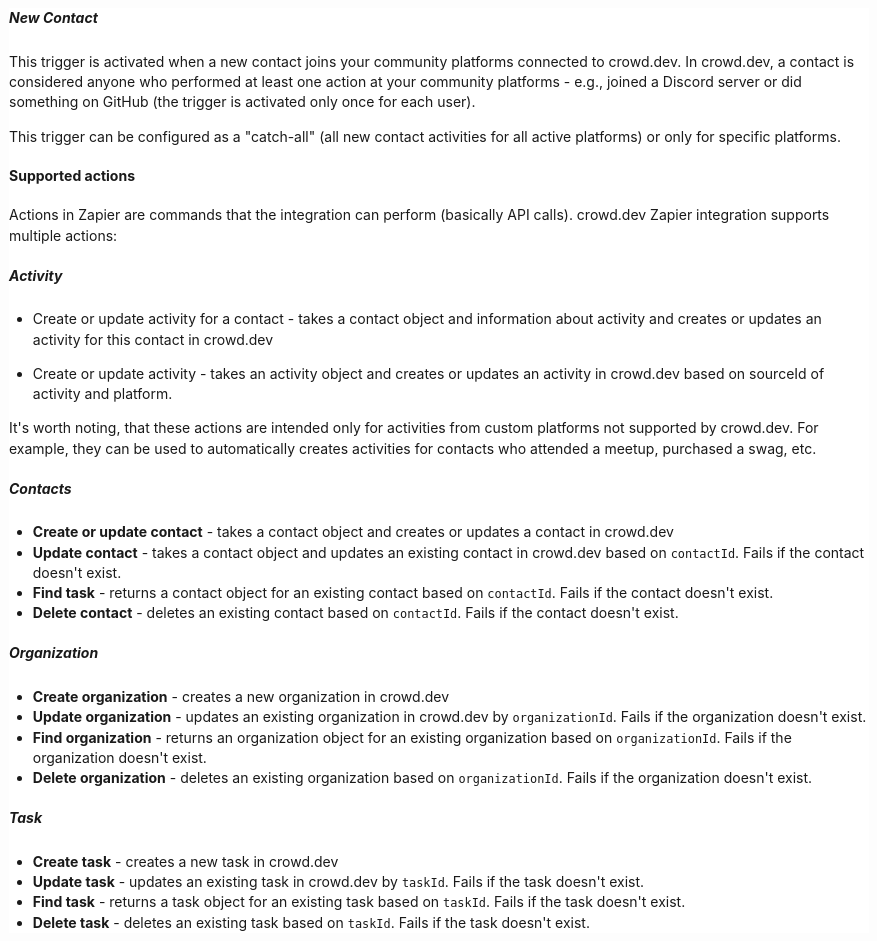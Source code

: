 ##### New Contact

This trigger is activated when a new contact joins your community platforms connected to crowd.dev. In crowd.dev, a contact is considered anyone who performed at least one action at your community platforms - e.g., joined a Discord server or did something on GitHub (the trigger is activated only once for each user).

This trigger can be configured as a "catch-all" (all new contact activities for all active platforms) or only for specific platforms.

#### Supported actions

Actions in Zapier are commands that the integration can perform (basically API calls). crowd.dev Zapier integration supports multiple actions:

##### Activity

- Create or update activity for a contact - takes a contact object and information about activity and creates or updates an activity for this contact in crowd.dev

- Create or update activity - takes an activity object and creates or updates an activity in crowd.dev based on sourceId of activity and platform.

It's worth noting, that these actions are intended only for activities from custom platforms not supported by crowd.dev. For example, they can be used to automatically creates activities for contacts who attended a meetup, purchased a swag, etc.

##### Contacts

- **Create or update contact** - takes a contact object and creates or updates a contact in crowd.dev
- **Update contact** - takes a contact object and updates an existing contact in crowd.dev based on `contactId`. Fails if the contact doesn't exist.
- **Find task** - returns a contact object for an existing contact based on `contactId`. Fails if the contact doesn't exist.
- **Delete contact** - deletes an existing contact based on `contactId`. Fails if the contact doesn't exist.

##### Organization

- **Create organization** - creates a new organization in crowd.dev
- **Update organization** - updates an existing organization in crowd.dev by `organizationId`. Fails if the organization doesn't exist.
- **Find organization** - returns an organization object for an existing organization based on `organizationId`. Fails if the organization doesn't exist.
- **Delete organization** - deletes an existing organization based on `organizationId`. Fails if the organization doesn't exist.

##### Task

- **Create task** - creates a new task in crowd.dev
- **Update task** - updates an existing task in crowd.dev by `taskId`. Fails if the task doesn't exist.
- **Find task** - returns a task object for an existing task based on `taskId`. Fails if the task doesn't exist.
- **Delete task** - deletes an existing task based on `taskId`. Fails if the task doesn't exist.
